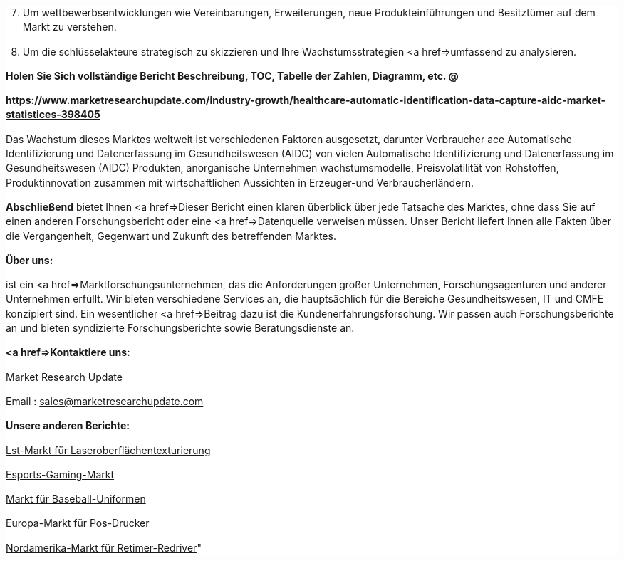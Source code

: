 7) Um wettbewerbsentwicklungen wie Vereinbarungen, Erweiterungen, neue Produkteinführungen und Besitztümer auf dem Markt zu verstehen.

8) Um die schlüsselakteure strategisch zu skizzieren und Ihre Wachstumsstrategien <a href=>umfassend</a> zu analysieren.



<strong>Holen Sie Sich vollständige Bericht Beschreibung, TOC, Tabelle der Zahlen, Diagramm, etc. @ </strong>

<strong><a href=https://www.marketresearchupdate.com/industry-growth/healthcare-automatic-identification-data-capture-aidc-market-statistices-398405>https://www.marketresearchupdate.com/industry-growth/healthcare-automatic-identification-data-capture-aidc-market-statistices-398405</a></font></strong>

Das Wachstum dieses Marktes weltweit ist verschiedenen Faktoren ausgesetzt, darunter Verbraucher ace Automatische Identifizierung und Datenerfassung im Gesundheitswesen (AIDC) von vielen Automatische Identifizierung und Datenerfassung im Gesundheitswesen (AIDC) Produkten, anorganische Unternehmen wachstumsmodelle, Preisvolatilität von Rohstoffen, Produktinnovation zusammen mit wirtschaftlichen Aussichten in Erzeuger-und Verbraucherländern.



<strong>Abschließend</strong> bietet Ihnen <a href=>Dieser</a> Bericht einen klaren überblick über jede Tatsache des Marktes, ohne dass Sie auf einen anderen Forschungsbericht oder eine <a href=>Datenquelle</a> verweisen müssen. Unser Bericht liefert Ihnen alle Fakten über die Vergangenheit, Gegenwart und Zukunft des betreffenden Marktes.



<strong>Über uns:</strong>

 ist ein <a href=>Marktfors</a>chungsunternehmen, das die Anforderungen großer Unternehmen, Forschungsagenturen und anderer Unternehmen erfüllt. Wir bieten verschiedene Services an, die hauptsächlich für die Bereiche Gesundheitswesen, IT und CMFE konzipiert sind. Ein wesentlicher <a href=>Beitrag</a> dazu ist die Kundenerfahrungsforschung. Wir passen auch Forschungsberichte an und bieten syndizierte Forschungsberichte sowie Beratungsdienste an.



<strong><a href=>Kontaktiere uns:</a></strong>

Market Research Update

Email : sales@marketresearchupdate.com



<strong>Unsere anderen Berichte:</strong>

<a href=https://www.linkedin.com/pulse/laser-surface-texturing-lst-market-expects>Lst-Markt für Laseroberflächentexturierung</a>

<a href=https://www.linkedin.com/pulse/esports-gaming-market-2023-remarking-enormous>Esports-Gaming-Markt</a>

<a href=https://www.linkedin.com/pulse/baseball-uniforms-market-2023-analysis-growth-drivers>Markt für Baseball-Uniformen</a>

<a href=https://www.linkedin.com/pulse/europe-pos-printers-market-overview-demand-size>Europa-Markt für Pos-Drucker</a>

<a href=https://www.linkedin.com/pulse/north-america-retimer-redriver-market>Nordamerika-Markt für Retimer-Redriver</a>"
